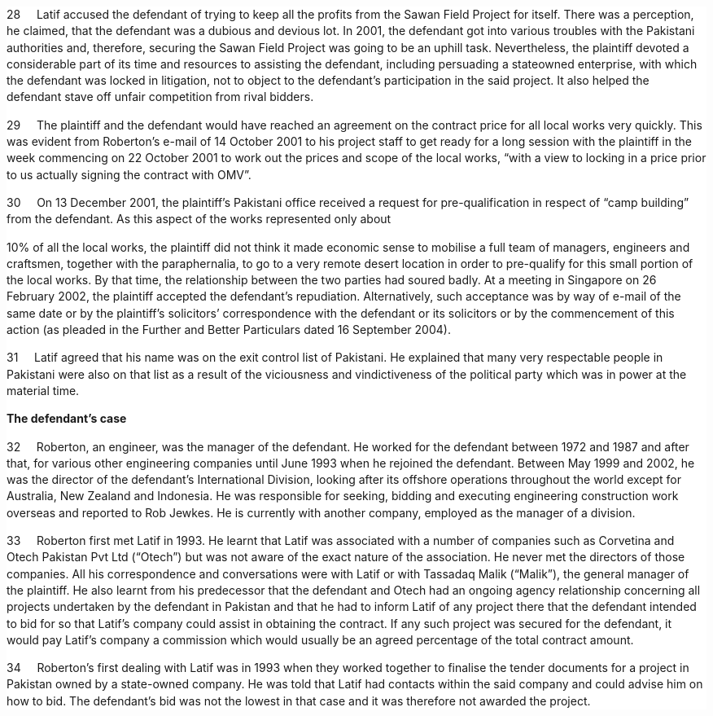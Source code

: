 28     Latif accused the defendant of trying to keep all the profits from the Sawan Field Project for itself. There was a perception, he claimed, that the defendant was a dubious and devious lot. In 2001, the defendant got into various troubles with the Pakistani authorities and, therefore, securing the Sawan Field Project was going to be an uphill task. Nevertheless, the plaintiff devoted a considerable part of its time and resources to assisting the defendant, including persuading a stateowned enterprise, with which the defendant was locked in litigation, not to object to the defendant’s participation in the said project. It also helped the defendant stave off unfair competition from rival bidders. 

29     The plaintiff and the defendant would have reached an agreement on the contract price for all local works very quickly. This was evident from Roberton’s e-mail of 14 October 2001 to his project staff to get ready for a long session with the plaintiff in the week commencing on 22 October 2001 to work out the prices and scope of the local works, “with a view to locking in a price prior to us actually signing the contract with OMV”. 

30     On 13 December 2001, the plaintiff’s Pakistani office received a request for pre-qualification in respect of “camp building” from the defendant. As this aspect of the works represented only about 


10% of all the local works, the plaintiff did not think it made economic sense to mobilise a full team of managers, engineers and craftsmen, together with the paraphernalia, to go to a very remote desert location in order to pre-qualify for this small portion of the local works. By that time, the relationship between the two parties had soured badly. At a meeting in Singapore on 26 February 2002, the plaintiff accepted the defendant’s repudiation. Alternatively, such acceptance was by way of e-mail of the same date or by the plaintiff’s solicitors’ correspondence with the defendant or its solicitors or by the commencement of this action (as pleaded in the Further and Better Particulars dated 16 September 2004). 

31     Latif agreed that his name was on the exit control list of Pakistani. He explained that many very respectable people in Pakistani were also on that list as a result of the viciousness and vindictiveness of the political party which was in power at the material time. 

**The defendant’s case** 

32     Roberton, an engineer, was the manager of the defendant. He worked for the defendant between 1972 and 1987 and after that, for various other engineering companies until June 1993 when he rejoined the defendant. Between May 1999 and 2002, he was the director of the defendant’s International Division, looking after its offshore operations throughout the world except for Australia, New Zealand and Indonesia. He was responsible for seeking, bidding and executing engineering construction work overseas and reported to Rob Jewkes. He is currently with another company, employed as the manager of a division. 

33     Roberton first met Latif in 1993. He learnt that Latif was associated with a number of companies such as Corvetina and Otech Pakistan Pvt Ltd (“Otech”) but was not aware of the exact nature of the association. He never met the directors of those companies. All his correspondence and conversations were with Latif or with Tassadaq Malik (“Malik”), the general manager of the plaintiff. He also learnt from his predecessor that the defendant and Otech had an ongoing agency relationship concerning all projects undertaken by the defendant in Pakistan and that he had to inform Latif of any project there that the defendant intended to bid for so that Latif’s company could assist in obtaining the contract. If any such project was secured for the defendant, it would pay Latif’s company a commission which would usually be an agreed percentage of the total contract amount. 

34     Roberton’s first dealing with Latif was in 1993 when they worked together to finalise the tender documents for a project in Pakistan owned by a state-owned company. He was told that Latif had contacts within the said company and could advise him on how to bid. The defendant’s bid was not the lowest in that case and it was therefore not awarded the project. 

